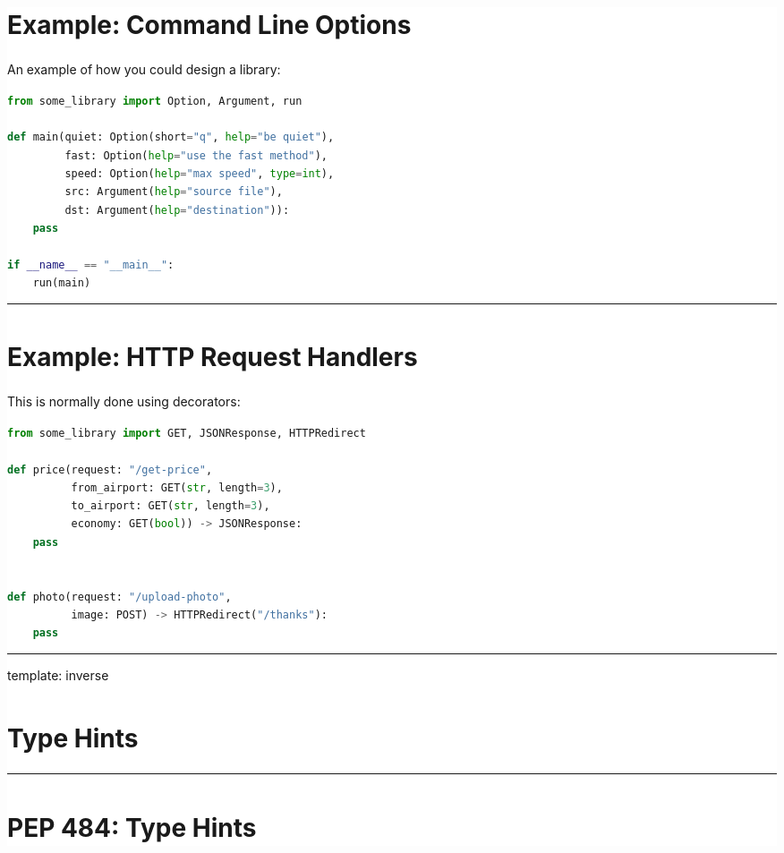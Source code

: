 # Example: Command Line Options

An example of how you could design a library:

```python
from some_library import Option, Argument, run

def main(quiet: Option(short="q", help="be quiet"),
         fast: Option(help="use the fast method"),
         speed: Option(help="max speed", type=int),
         src: Argument(help="source file"),
         dst: Argument(help="destination")):
    pass

if __name__ == "__main__":
    run(main)

```

---

# Example: HTTP Request Handlers

This is normally done using decorators:

```python
from some_library import GET, JSONResponse, HTTPRedirect

def price(request: "/get-price",
          from_airport: GET(str, length=3),
          to_airport: GET(str, length=3),
          economy: GET(bool)) -> JSONResponse:
    pass


def photo(request: "/upload-photo",
          image: POST) -> HTTPRedirect("/thanks"):
    pass

```

---

template: inverse

# Type Hints

---

# PEP 484: Type Hints
